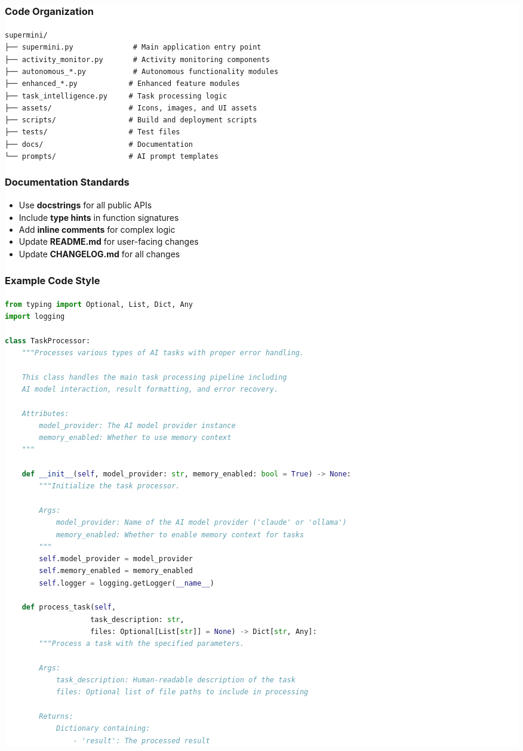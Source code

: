### Code Organization

```
supermini/
├── supermini.py              # Main application entry point
├── activity_monitor.py       # Activity monitoring components
├── autonomous_*.py           # Autonomous functionality modules
├── enhanced_*.py            # Enhanced feature modules
├── task_intelligence.py     # Task processing logic
├── assets/                  # Icons, images, and UI assets
├── scripts/                 # Build and deployment scripts
├── tests/                   # Test files
├── docs/                    # Documentation
└── prompts/                 # AI prompt templates
```

### Documentation Standards

- Use **docstrings** for all public APIs
- Include **type hints** in function signatures
- Add **inline comments** for complex logic
- Update **README.md** for user-facing changes
- Update **CHANGELOG.md** for all changes

### Example Code Style

```python
from typing import Optional, List, Dict, Any
import logging

class TaskProcessor:
    """Processes various types of AI tasks with proper error handling.
    
    This class handles the main task processing pipeline including
    AI model interaction, result formatting, and error recovery.
    
    Attributes:
        model_provider: The AI model provider instance
        memory_enabled: Whether to use memory context
    """
    
    def __init__(self, model_provider: str, memory_enabled: bool = True) -> None:
        """Initialize the task processor.
        
        Args:
            model_provider: Name of the AI model provider ('claude' or 'ollama')
            memory_enabled: Whether to enable memory context for tasks
        """
        self.model_provider = model_provider
        self.memory_enabled = memory_enabled
        self.logger = logging.getLogger(__name__)
    
    def process_task(self, 
                    task_description: str, 
                    files: Optional[List[str]] = None) -> Dict[str, Any]:
        """Process a task with the specified parameters.
        
        Args:
            task_description: Human-readable description of the task
            files: Optional list of file paths to include in processing
            
        Returns:
            Dictionary containing:
                - 'result': The processed result
```